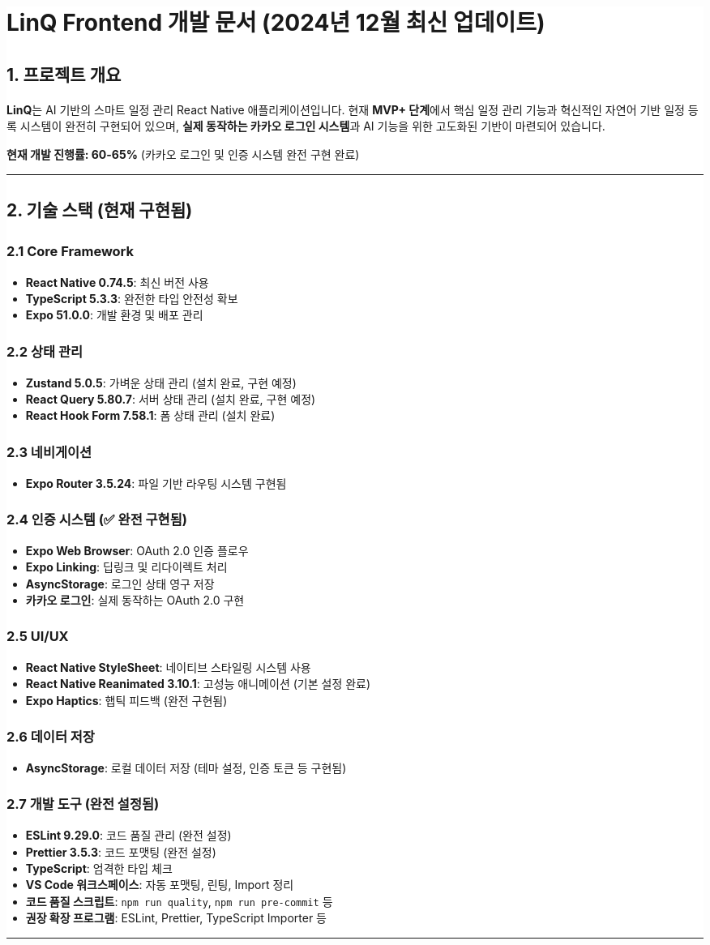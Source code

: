 # LinQ Frontend 개발 문서 (2024년 12월 최신 업데이트)

## 1. 프로젝트 개요

**LinQ**는 AI 기반의 스마트 일정 관리 React Native 애플리케이션입니다. 현재
**MVP+ 단계**에서 핵심 일정 관리 기능과 혁신적인 자연어 기반 일정 등록 시스템이
완전히 구현되어 있으며, **실제 동작하는 카카오 로그인 시스템**과 AI 기능을 위한 고도화된 기반이 마련되어 있습니다.

**현재 개발 진행률: 60-65%** (카카오 로그인 및 인증 시스템 완전 구현 완료)

---

## 2. 기술 스택 (현재 구현됨)

### 2.1 Core Framework

- **React Native 0.74.5**: 최신 버전 사용
- **TypeScript 5.3.3**: 완전한 타입 안전성 확보
- **Expo 51.0.0**: 개발 환경 및 배포 관리

### 2.2 상태 관리

- **Zustand 5.0.5**: 가벼운 상태 관리 (설치 완료, 구현 예정)
- **React Query 5.80.7**: 서버 상태 관리 (설치 완료, 구현 예정)
- **React Hook Form 7.58.1**: 폼 상태 관리 (설치 완료)

### 2.3 네비게이션

- **Expo Router 3.5.24**: 파일 기반 라우팅 시스템 구현됨

### 2.4 인증 시스템 (✅ 완전 구현됨)

- **Expo Web Browser**: OAuth 2.0 인증 플로우
- **Expo Linking**: 딥링크 및 리다이렉트 처리
- **AsyncStorage**: 로그인 상태 영구 저장
- **카카오 로그인**: 실제 동작하는 OAuth 2.0 구현

### 2.5 UI/UX

- **React Native StyleSheet**: 네이티브 스타일링 시스템 사용
- **React Native Reanimated 3.10.1**: 고성능 애니메이션 (기본 설정 완료)
- **Expo Haptics**: 햅틱 피드백 (완전 구현됨)

### 2.6 데이터 저장

- **AsyncStorage**: 로컬 데이터 저장 (테마 설정, 인증 토큰 등 구현됨)

### 2.7 개발 도구 (완전 설정됨)

- **ESLint 9.29.0**: 코드 품질 관리 (완전 설정)
- **Prettier 3.5.3**: 코드 포맷팅 (완전 설정)
- **TypeScript**: 엄격한 타입 체크
- **VS Code 워크스페이스**: 자동 포맷팅, 린팅, Import 정리
- **코드 품질 스크립트**: `npm run quality`, `npm run pre-commit` 등
- **권장 확장 프로그램**: ESLint, Prettier, TypeScript Importer 등

---